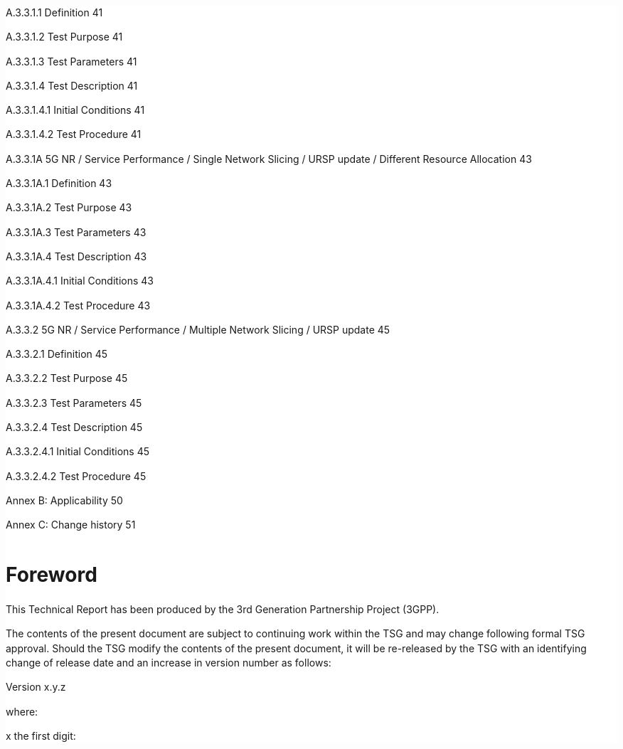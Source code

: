 A.3.3.1.1 Definition 41

A.3.3.1.2 Test Purpose 41

A.3.3.1.3 Test Parameters 41

A.3.3.1.4 Test Description 41

A.3.3.1.4.1 Initial Conditions 41

A.3.3.1.4.2 Test Procedure 41

A.3.3.1A 5G NR / Service Performance / Single Network Slicing / URSP
update / Different Resource Allocation 43

A.3.3.1A.1 Definition 43

A.3.3.1A.2 Test Purpose 43

A.3.3.1A.3 Test Parameters 43

A.3.3.1A.4 Test Description 43

A.3.3.1A.4.1 Initial Conditions 43

A.3.3.1A.4.2 Test Procedure 43

A.3.3.2 5G NR / Service Performance / Multiple Network Slicing / URSP
update 45

A.3.3.2.1 Definition 45

A.3.3.2.2 Test Purpose 45

A.3.3.2.3 Test Parameters 45

A.3.3.2.4 Test Description 45

A.3.3.2.4.1 Initial Conditions 45

A.3.3.2.4.2 Test Procedure 45

Annex B: Applicability 50

Annex C: Change history 51

 Foreword
========

This Technical Report has been produced by the 3rd Generation
Partnership Project (3GPP).

The contents of the present document are subject to continuing work
within the TSG and may change following formal TSG approval. Should the
TSG modify the contents of the present document, it will be re-released
by the TSG with an identifying change of release date and an increase in
version number as follows:

Version x.y.z

where:

x the first digit:
